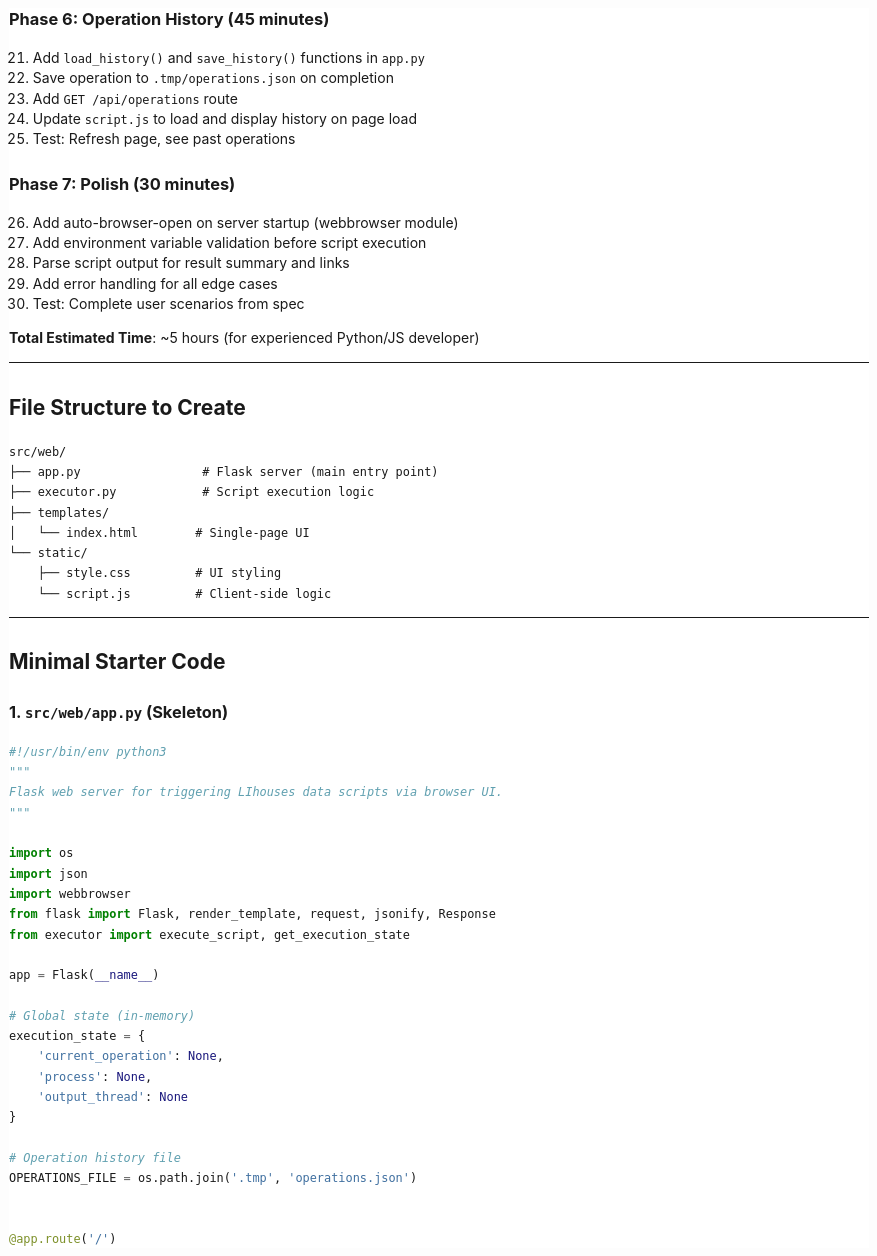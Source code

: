 ### Phase 6: Operation History (45 minutes)
21. Add `load_history()` and `save_history()` functions in `app.py`
22. Save operation to `.tmp/operations.json` on completion
23. Add `GET /api/operations` route
24. Update `script.js` to load and display history on page load
25. Test: Refresh page, see past operations

### Phase 7: Polish (30 minutes)
26. Add auto-browser-open on server startup (webbrowser module)
27. Add environment variable validation before script execution
28. Parse script output for result summary and links
29. Add error handling for all edge cases
30. Test: Complete user scenarios from spec

**Total Estimated Time**: ~5 hours (for experienced Python/JS developer)

---

## File Structure to Create

```
src/web/
├── app.py                 # Flask server (main entry point)
├── executor.py            # Script execution logic
├── templates/
│   └── index.html        # Single-page UI
└── static/
    ├── style.css         # UI styling
    └── script.js         # Client-side logic
```

---

## Minimal Starter Code

### 1. `src/web/app.py` (Skeleton)

```python
#!/usr/bin/env python3
"""
Flask web server for triggering LIhouses data scripts via browser UI.
"""

import os
import json
import webbrowser
from flask import Flask, render_template, request, jsonify, Response
from executor import execute_script, get_execution_state

app = Flask(__name__)

# Global state (in-memory)
execution_state = {
    'current_operation': None,
    'process': None,
    'output_thread': None
}

# Operation history file
OPERATIONS_FILE = os.path.join('.tmp', 'operations.json')


@app.route('/')
```